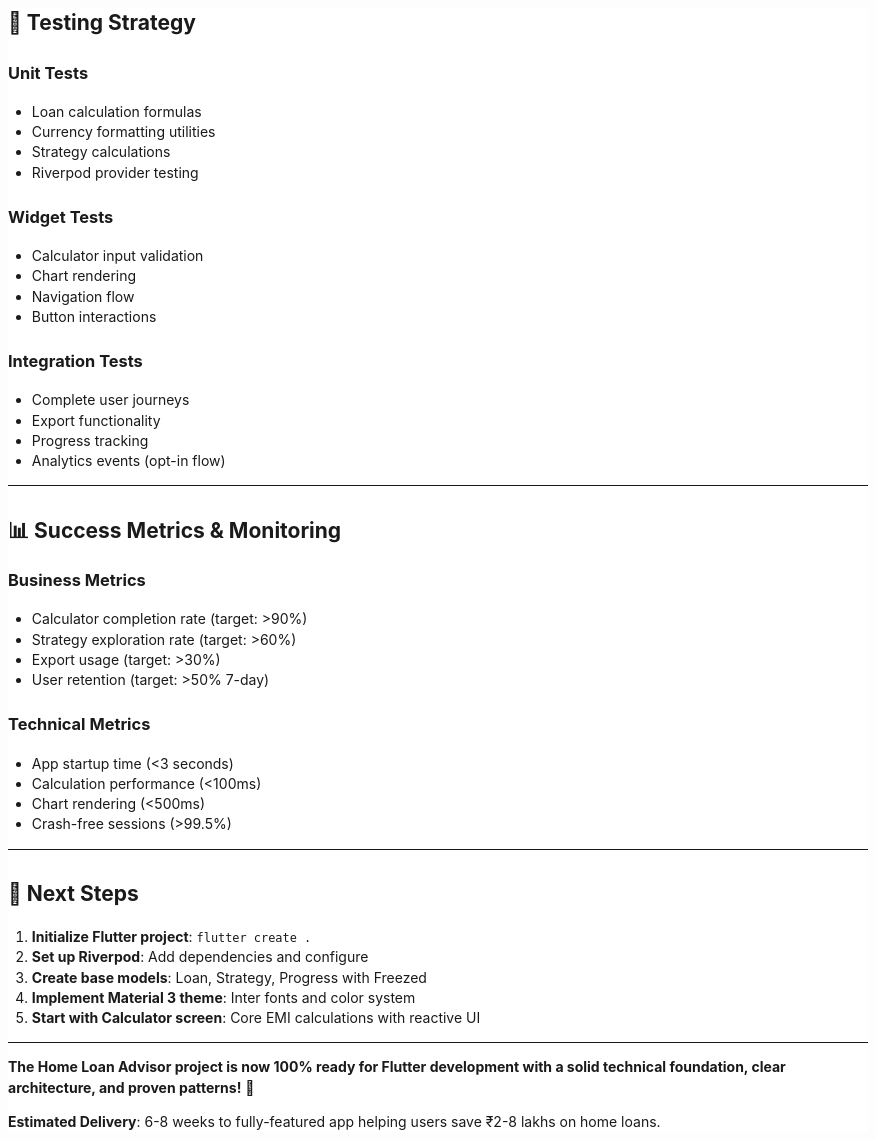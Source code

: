 
## 🧪 Testing Strategy

### **Unit Tests**
- Loan calculation formulas
- Currency formatting utilities
- Strategy calculations
- Riverpod provider testing

### **Widget Tests**
- Calculator input validation
- Chart rendering
- Navigation flow
- Button interactions

### **Integration Tests**
- Complete user journeys
- Export functionality
- Progress tracking
- Analytics events (opt-in flow)

---

## 📊 Success Metrics & Monitoring

### **Business Metrics**
- Calculator completion rate (target: >90%)
- Strategy exploration rate (target: >60%)
- Export usage (target: >30%)
- User retention (target: >50% 7-day)

### **Technical Metrics**
- App startup time (<3 seconds)
- Calculation performance (<100ms)
- Chart rendering (<500ms)
- Crash-free sessions (>99.5%)

---

## 🎯 Next Steps

1. **Initialize Flutter project**: `flutter create .`
2. **Set up Riverpod**: Add dependencies and configure
3. **Create base models**: Loan, Strategy, Progress with Freezed
4. **Implement Material 3 theme**: Inter fonts and color system
5. **Start with Calculator screen**: Core EMI calculations with reactive UI

---

**The Home Loan Advisor project is now 100% ready for Flutter development with a solid technical foundation, clear architecture, and proven patterns!** 🚀

**Estimated Delivery**: 6-8 weeks to fully-featured app helping users save ₹2-8 lakhs on home loans.